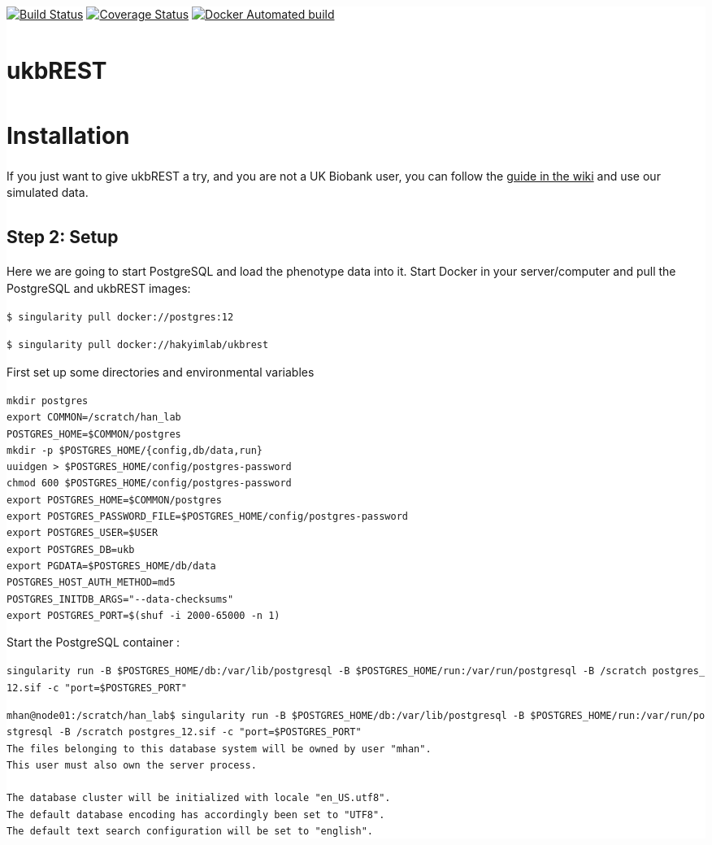 [![Build Status](https://travis-ci.org/hakyimlab/ukbrest.svg?branch=master)](https://travis-ci.org/hakyimlab/ukbrest)
[![Coverage Status](https://coveralls.io/repos/github/hakyimlab/ukbrest/badge.svg?branch=master)](https://coveralls.io/github/hakyimlab/ukbrest?branch=master)
[![Docker Automated build](https://img.shields.io/badge/Docker%20build-automated-blue.svg)](https://hub.docker.com/r/hakyimlab/ukbrest/)


# ukbREST



# Installation

If you just want to give ukbREST a try, and you are not a UK Biobank user, you
can follow the [guide in the wiki](https://github.com/hakyimlab/ukbrest/wiki)
and use our simulated data.



## Step 2: Setup
Here we are going to start PostgreSQL and load the phenotype data into it.
Start Docker in your server/computer and pull the PostgreSQL and ukbREST images:

```
$ singularity pull docker://postgres:12
```

```
$ singularity pull docker://hakyimlab/ukbrest
```

First set up some directories and environmental variables 

```
mkdir postgres
export COMMON=/scratch/han_lab
POSTGRES_HOME=$COMMON/postgres
mkdir -p $POSTGRES_HOME/{config,db/data,run}
uuidgen > $POSTGRES_HOME/config/postgres-password
chmod 600 $POSTGRES_HOME/config/postgres-password
export POSTGRES_HOME=$COMMON/postgres
export POSTGRES_PASSWORD_FILE=$POSTGRES_HOME/config/postgres-password
export POSTGRES_USER=$USER
export POSTGRES_DB=ukb
export PGDATA=$POSTGRES_HOME/db/data
POSTGRES_HOST_AUTH_METHOD=md5
POSTGRES_INITDB_ARGS="--data-checksums"
export POSTGRES_PORT=$(shuf -i 2000-65000 -n 1)
```


Start the PostgreSQL container :

```
singularity run -B $POSTGRES_HOME/db:/var/lib/postgresql -B $POSTGRES_HOME/run:/var/run/postgresql -B /scratch postgres_12.sif -c "port=$POSTGRES_PORT"
```
```
mhan@node01:/scratch/han_lab$ singularity run -B $POSTGRES_HOME/db:/var/lib/postgresql -B $POSTGRES_HOME/run:/var/run/postgresql -B /scratch postgres_12.sif -c "port=$POSTGRES_PORT"
The files belonging to this database system will be owned by user "mhan".
This user must also own the server process.

The database cluster will be initialized with locale "en_US.utf8".
The default database encoding has accordingly been set to "UTF8".
The default text search configuration will be set to "english".

```